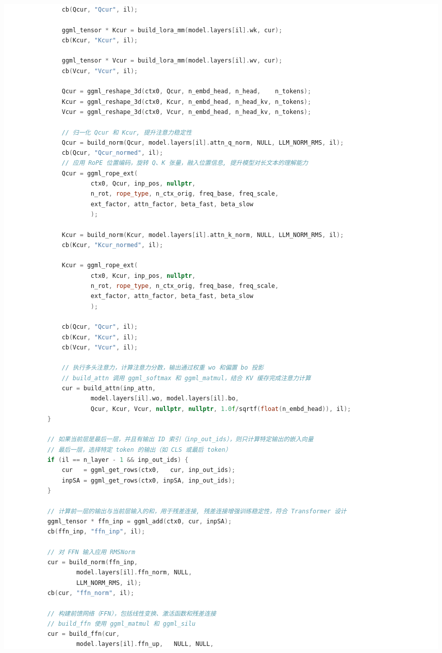 ~~~cpp
                cb(Qcur, "Qcur", il);

                ggml_tensor * Kcur = build_lora_mm(model.layers[il].wk, cur);
                cb(Kcur, "Kcur", il);

                ggml_tensor * Vcur = build_lora_mm(model.layers[il].wv, cur);
                cb(Vcur, "Vcur", il);

                Qcur = ggml_reshape_3d(ctx0, Qcur, n_embd_head, n_head,    n_tokens);
                Kcur = ggml_reshape_3d(ctx0, Kcur, n_embd_head, n_head_kv, n_tokens);
                Vcur = ggml_reshape_3d(ctx0, Vcur, n_embd_head, n_head_kv, n_tokens);

                // 归一化 Qcur 和 Kcur, 提升注意力稳定性
                Qcur = build_norm(Qcur, model.layers[il].attn_q_norm, NULL, LLM_NORM_RMS, il);
                cb(Qcur, "Qcur_normed", il);
                // 应用 RoPE 位置编码，旋转 Q、K 张量，融入位置信息, 提升模型对长文本的理解能力
                Qcur = ggml_rope_ext(
                        ctx0, Qcur, inp_pos, nullptr,
                        n_rot, rope_type, n_ctx_orig, freq_base, freq_scale,
                        ext_factor, attn_factor, beta_fast, beta_slow
                        );

                Kcur = build_norm(Kcur, model.layers[il].attn_k_norm, NULL, LLM_NORM_RMS, il);
                cb(Kcur, "Kcur_normed", il);

                Kcur = ggml_rope_ext(
                        ctx0, Kcur, inp_pos, nullptr,
                        n_rot, rope_type, n_ctx_orig, freq_base, freq_scale,
                        ext_factor, attn_factor, beta_fast, beta_slow
                        );

                cb(Qcur, "Qcur", il);
                cb(Kcur, "Kcur", il);
                cb(Vcur, "Vcur", il);

                // 执行多头注意力，计算注意力分数，输出通过权重 wo 和偏置 bo 投影
                // build_attn 调用 ggml_softmax 和 ggml_matmul，结合 KV 缓存完成注意力计算
                cur = build_attn(inp_attn,
                        model.layers[il].wo, model.layers[il].bo,
                        Qcur, Kcur, Vcur, nullptr, nullptr, 1.0f/sqrtf(float(n_embd_head)), il);
            }

            // 如果当前层是最后一层，并且有输出 ID 索引（inp_out_ids），则只计算特定输出的嵌入向量
            // 最后一层，选择特定 token 的输出（如 CLS 或最后 token）
            if (il == n_layer - 1 && inp_out_ids) {
                cur   = ggml_get_rows(ctx0,   cur, inp_out_ids);
                inpSA = ggml_get_rows(ctx0, inpSA, inp_out_ids);
            }

            // 计算前一层的输出与当前层输入的和，用于残差连接, 残差连接增强训练稳定性，符合 Transformer 设计
            ggml_tensor * ffn_inp = ggml_add(ctx0, cur, inpSA);
            cb(ffn_inp, "ffn_inp", il);

            // 对 FFN 输入应用 RMSNorm
            cur = build_norm(ffn_inp,
                    model.layers[il].ffn_norm, NULL,
                    LLM_NORM_RMS, il);
            cb(cur, "ffn_norm", il);

            // 构建前馈网络（FFN），包括线性变换、激活函数和残差连接
            // build_ffn 使用 ggml_matmul 和 ggml_silu
            cur = build_ffn(cur,
                    model.layers[il].ffn_up,   NULL, NULL,
~~~